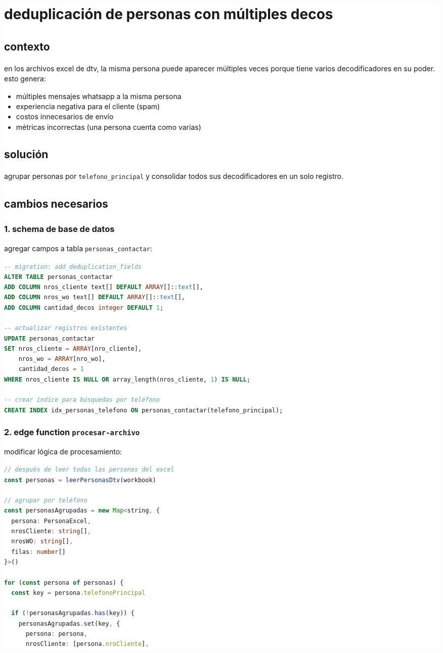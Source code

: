 # deduplicación de personas con múltiples decos

## contexto

en los archivos excel de dtv, la misma persona puede aparecer múltiples veces porque tiene varios decodificadores en su poder. esto genera:
- múltiples mensajes whatsapp a la misma persona
- experiencia negativa para el cliente (spam)
- costos innecesarios de envío
- métricas incorrectas (una persona cuenta como varias)

## solución

agrupar personas por `telefono_principal` y consolidar todos sus decodificadores en un solo registro.

## cambios necesarios

### 1. schema de base de datos

agregar campos a tabla `personas_contactar`:

```sql
-- migration: add_deduplication_fields
ALTER TABLE personas_contactar
ADD COLUMN nros_cliente text[] DEFAULT ARRAY[]::text[],
ADD COLUMN nros_wo text[] DEFAULT ARRAY[]::text[],
ADD COLUMN cantidad_decos integer DEFAULT 1;

-- actualizar registros existentes
UPDATE personas_contactar
SET nros_cliente = ARRAY[nro_cliente],
    nros_wo = ARRAY[nro_wo],
    cantidad_decos = 1
WHERE nros_cliente IS NULL OR array_length(nros_cliente, 1) IS NULL;

-- crear índice para búsquedas por teléfono
CREATE INDEX idx_personas_telefono ON personas_contactar(telefono_principal);
```

### 2. edge function `procesar-archivo`

modificar lógica de procesamiento:

```typescript
// después de leer todas las personas del excel
const personas = leerPersonasDtv(workbook)

// agrupar por teléfono
const personasAgrupadas = new Map<string, {
  persona: PersonaExcel,
  nrosCliente: string[],
  nrosWO: string[],
  filas: number[]
}>()

for (const persona of personas) {
  const key = persona.telefonoPrincipal
  
  if (!personasAgrupadas.has(key)) {
    personasAgrupadas.set(key, {
      persona: persona,
      nrosCliente: [persona.nroCliente],
```